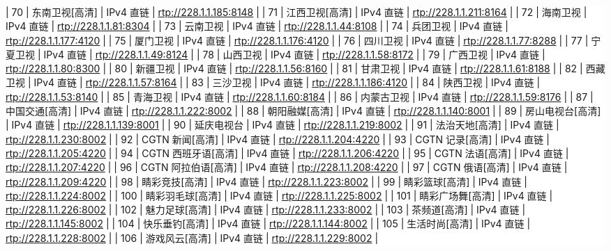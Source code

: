 | 70 | 东南卫视[高清] | IPv4 直链 | <rtp://228.1.1.185:8148> |
| 71 | 江西卫视[高清] | IPv4 直链 | <rtp://228.1.1.211:8164> |
| 72 | 海南卫视 | IPv4 直链 | <rtp://228.1.1.81:8304> |
| 73 | 云南卫视 | IPv4 直链 | <rtp://228.1.1.44:8108> |
| 74 | 兵团卫视 | IPv4 直链 | <rtp://228.1.1.177:4120> |
| 75 | 厦门卫视 | IPv4 直链 | <rtp://228.1.1.176:4120> |
| 76 | 四川卫视 | IPv4 直链 | <rtp://228.1.1.77:8288> |
| 77 | 宁夏卫视 | IPv4 直链 | <rtp://228.1.1.49:8124> |
| 78 | 山西卫视 | IPv4 直链 | <rtp://228.1.1.58:8172> |
| 79 | 广西卫视 | IPv4 直链 | <rtp://228.1.1.80:8300> |
| 80 | 新疆卫视 | IPv4 直链 | <rtp://228.1.1.56:8160> |
| 81 | 甘肃卫视 | IPv4 直链 | <rtp://228.1.1.61:8188> |
| 82 | 西藏卫视 | IPv4 直链 | <rtp://228.1.1.57:8164> |
| 83 | 三沙卫视 | IPv4 直链 | <rtp://228.1.1.186:4120> |
| 84 | 陕西卫视 | IPv4 直链 | <rtp://228.1.1.53:8140> |
| 85 | 青海卫视 | IPv4 直链 | <rtp://228.1.1.60:8184> |
| 86 | 内蒙古卫视 | IPv4 直链 | <rtp://228.1.1.59:8176> |
| 87 | 中国交通[高清] | IPv4 直链 | <rtp://228.1.1.222:8002> |
| 88 | 朝阳融媒[高清] | IPv4 直链 | <rtp://228.1.1.140:8001> |
| 89 | 房山电视台[高清] | IPv4 直链 | <rtp://228.1.1.139:8001> |
| 90 | 延庆电视台 | IPv4 直链 | <rtp://228.1.1.219:8002> |
| 91 | 法治天地[高清] | IPv4 直链 | <rtp://228.1.1.230:8002> |
| 92 | CGTN 新闻[高清] | IPv4 直链 | <rtp://228.1.1.204:4220> |
| 93 | CGTN 记录[高清] | IPv4 直链 | <rtp://228.1.1.205:4220> |
| 94 | CGTN 西班牙语[高清] | IPv4 直链 | <rtp://228.1.1.206:4220> |
| 95 | CGTN 法语[高清] | IPv4 直链 | <rtp://228.1.1.207:4220> |
| 96 | CGTN 阿拉伯语[高清] | IPv4 直链 | <rtp://228.1.1.208:4220> |
| 97 | CGTN 俄语[高清] | IPv4 直链 | <rtp://228.1.1.209:4220> |
| 98 | 睛彩竞技[高清] | IPv4 直链 | <rtp://228.1.1.223:8002> |
| 99 | 睛彩篮球[高清] | IPv4 直链 | <rtp://228.1.1.224:8002> |
| 100 | 睛彩羽毛球[高清] | IPv4 直链 | <rtp://228.1.1.225:8002> |
| 101 | 睛彩广场舞[高清] | IPv4 直链 | <rtp://228.1.1.226:8002> |
| 102 | 魅力足球[高清] | IPv4 直链 | <rtp://228.1.1.233:8002> |
| 103 | 茶频道[高清] | IPv4 直链 | <rtp://228.1.1.145:8002> |
| 104 | 快乐垂钓[高清] | IPv4 直链 | <rtp://228.1.1.144:8002> |
| 105 | 生活时尚[高清] | IPv4 直链 | <rtp://228.1.1.228:8002> |
| 106 | 游戏风云[高清] | IPv4 直链 | <rtp://228.1.1.229:8002> |